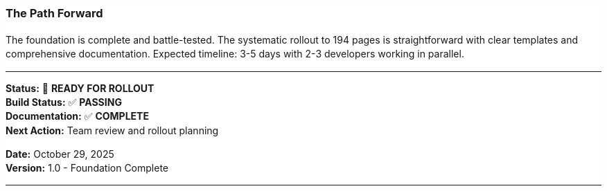 ### The Path Forward

The foundation is complete and battle-tested. The systematic rollout to 194 pages is straightforward with clear templates and comprehensive documentation. Expected timeline: 3-5 days with 2-3 developers working in parallel.

---

**Status:** 🚀 **READY FOR ROLLOUT**  
**Build Status:** ✅ **PASSING**  
**Documentation:** ✅ **COMPLETE**  
**Next Action:** Team review and rollout planning

**Date:** October 29, 2025  
**Version:** 1.0 - Foundation Complete

---


